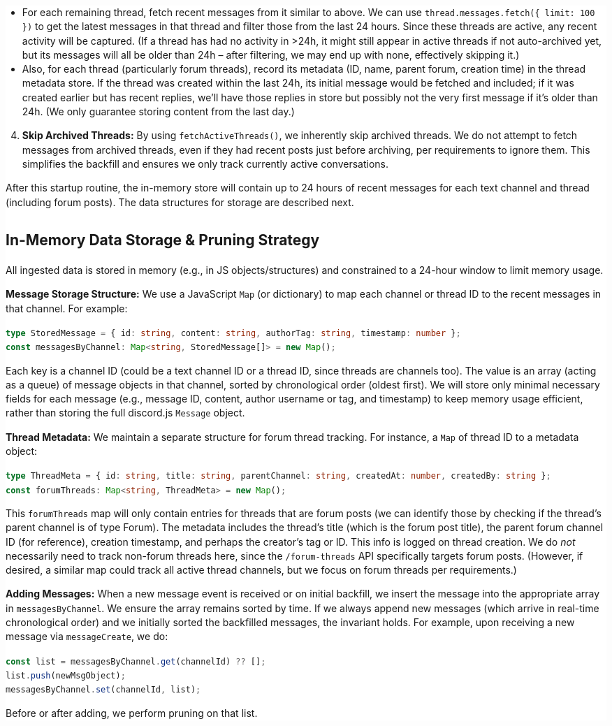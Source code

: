    - For each remaining thread, fetch recent messages from it similar to above. We can use `thread.messages.fetch({ limit: 100 })` to get the latest messages in that thread and filter those from the last 24 hours. Since these threads are active, any recent activity will be captured. (If a thread has had no activity in >24h, it might still appear in active threads if not auto-archived yet, but its messages will all be older than 24h – after filtering, we may end up with none, effectively skipping it.)  
   - Also, for each thread (particularly forum threads), record its metadata (ID, name, parent forum, creation time) in the thread metadata store. If the thread was created within the last 24h, its initial message would be fetched and included; if it was created earlier but has recent replies, we’ll have those replies in store but possibly not the very first message if it’s older than 24h. (We only guarantee storing content from the last day.)  

4. **Skip Archived Threads:** By using `fetchActiveThreads()`, we inherently skip archived threads. We do not attempt to fetch messages from archived threads, even if they had recent posts just before archiving, per requirements to ignore them. This simplifies the backfill and ensures we only track currently active conversations.

After this startup routine, the in-memory store will contain up to 24 hours of recent messages for each text channel and thread (including forum posts). The data structures for storage are described next.

## In-Memory Data Storage & Pruning Strategy  
All ingested data is stored in memory (e.g., in JS objects/structures) and constrained to a 24-hour window to limit memory usage.

**Message Storage Structure:** We use a JavaScript `Map` (or dictionary) to map each channel or thread ID to the recent messages in that channel. For example:  
```ts
type StoredMessage = { id: string, content: string, authorTag: string, timestamp: number };  
const messagesByChannel: Map<string, StoredMessage[]> = new Map();
```  
Each key is a channel ID (could be a text channel ID or a thread ID, since threads are channels too). The value is an array (acting as a queue) of message objects in that channel, sorted by chronological order (oldest first). We will store only minimal necessary fields for each message (e.g., message ID, content, author username or tag, and timestamp) to keep memory usage efficient, rather than storing the full discord.js `Message` object. 

**Thread Metadata:** We maintain a separate structure for forum thread tracking. For instance, a `Map` of thread ID to a metadata object:  
```ts
type ThreadMeta = { id: string, title: string, parentChannel: string, createdAt: number, createdBy: string };  
const forumThreads: Map<string, ThreadMeta> = new Map();
```  
This `forumThreads` map will only contain entries for threads that are forum posts (we can identify those by checking if the thread’s parent channel is of type Forum). The metadata includes the thread’s title (which is the forum post title), the parent forum channel ID (for reference), creation timestamp, and perhaps the creator’s tag or ID. This info is logged on thread creation. We do *not* necessarily need to track non-forum threads here, since the `/forum-threads` API specifically targets forum posts. (However, if desired, a similar map could track all active thread channels, but we focus on forum threads per requirements.)

**Adding Messages:** When a new message event is received or on initial backfill, we insert the message into the appropriate array in `messagesByChannel`. We ensure the array remains sorted by time. If we always append new messages (which arrive in real-time chronological order) and we initially sorted the backfilled messages, the invariant holds. For example, upon receiving a new message via `messageCreate`, we do:  
```ts
const list = messagesByChannel.get(channelId) ?? [];  
list.push(newMsgObject);  
messagesByChannel.set(channelId, list);
```  
Before or after adding, we perform pruning on that list.
